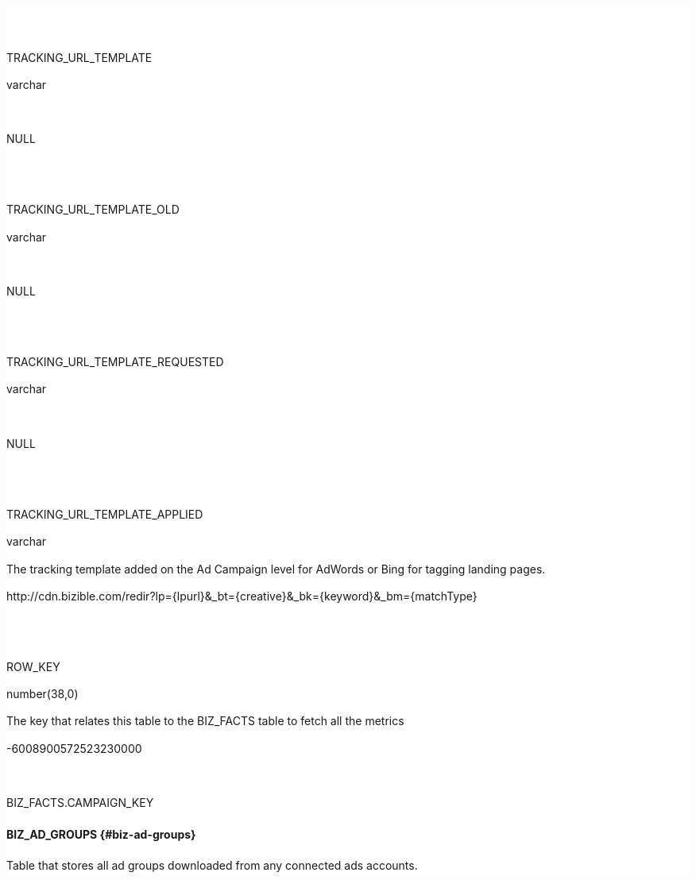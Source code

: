    <td><br></td> 
   <td><br></td> 
  </tr> 
  <tr> 
   <td><p>TRACKING_URL_TEMPLATE</p></td> 
   <td><p>varchar</p></td> 
   <td><br></td> 
   <td><p>NULL</p></td> 
   <td><br></td> 
   <td><br></td> 
  </tr> 
  <tr> 
   <td><p>TRACKING_URL_TEMPLATE_OLD</p></td> 
   <td><p>varchar</p></td> 
   <td><br></td> 
   <td><p>NULL</p></td> 
   <td><br></td> 
   <td><br></td> 
  </tr> 
  <tr> 
   <td><p>TRACKING_URL_TEMPLATE_REQUESTED</p></td> 
   <td><p>varchar</p></td> 
   <td><br></td> 
   <td><p>NULL</p></td> 
   <td><br></td> 
   <td><br></td> 
  </tr> 
  <tr> 
   <td><p>TRACKING_URL_TEMPLATE_APPLIED</p></td> 
   <td><p>varchar</p></td> 
   <td><p>The tracking template added on the Ad Campaign level for AdWords or Bing for tagging landing pages.</p></td> 
   <td><p>http://cdn.bizible.com/redir?lp={lpurl}&amp;_bt={creative}&amp;_bk={keyword}&amp;_bm={matchType}</p></td> 
   <td><br></td> 
   <td><br></td> 
  </tr> 
  <tr> 
   <td colspan="1"><p>ROW_KEY</p></td> 
   <td colspan="1"><p>number(38,0)</p></td> 
   <td colspan="1"><p>The key that relates this table to the BIZ_FACTS table to fetch all the metrics</p></td> 
   <td colspan="1"><p>-6008900572523230000</p></td> 
   <td colspan="1"><br></td> 
   <td colspan="1"><p>BIZ_FACTS.CAMPAIGN_KEY</p></td> 
  </tr> 
 </tbody> 
</table>

#### BIZ_AD_GROUPS {#biz-ad-groups}

Table that stores all ad groups downloaded from any connected ads accounts.

